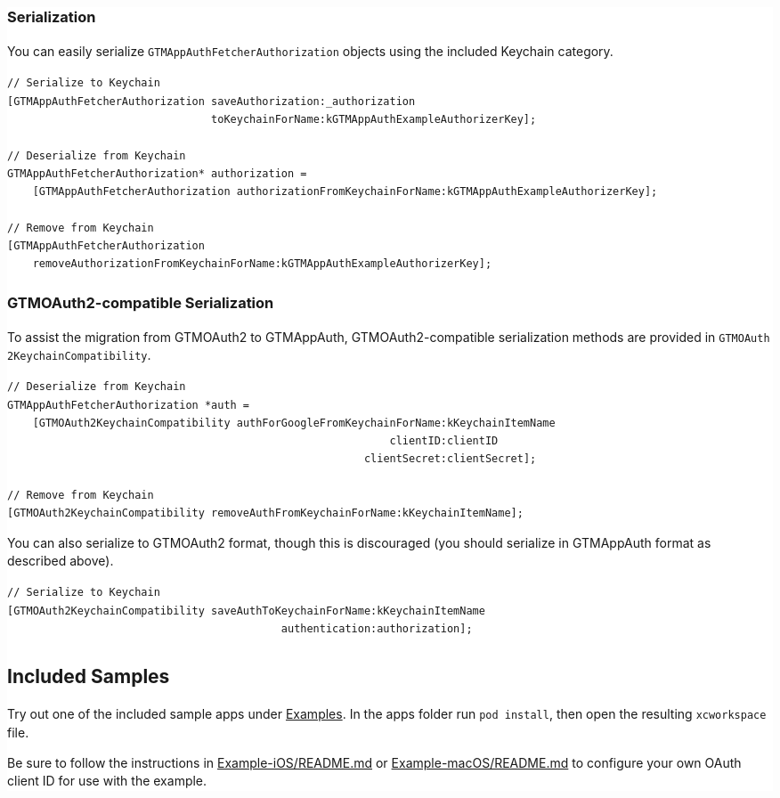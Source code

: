 ### Serialization

You can easily serialize `GTMAppAuthFetcherAuthorization` objects using the
included Keychain category.

```objc
// Serialize to Keychain
[GTMAppAuthFetcherAuthorization saveAuthorization:_authorization
                                toKeychainForName:kGTMAppAuthExampleAuthorizerKey];

// Deserialize from Keychain
GTMAppAuthFetcherAuthorization* authorization =
    [GTMAppAuthFetcherAuthorization authorizationFromKeychainForName:kGTMAppAuthExampleAuthorizerKey];

// Remove from Keychain
[GTMAppAuthFetcherAuthorization
    removeAuthorizationFromKeychainForName:kGTMAppAuthExampleAuthorizerKey];
```

### GTMOAuth2-compatible Serialization

To assist the migration from GTMOAuth2 to GTMAppAuth, GTMOAuth2-compatible
serialization methods are provided in `GTMOAuth2KeychainCompatibility`.

```objc
// Deserialize from Keychain
GTMAppAuthFetcherAuthorization *auth =
    [GTMOAuth2KeychainCompatibility authForGoogleFromKeychainForName:kKeychainItemName
                                                            clientID:clientID
                                                        clientSecret:clientSecret];

// Remove from Keychain
[GTMOAuth2KeychainCompatibility removeAuthFromKeychainForName:kKeychainItemName];
```

You can also serialize to GTMOAuth2 format, though this is discouraged (you
should serialize in GTMAppAuth format as described above).

```objc
// Serialize to Keychain
[GTMOAuth2KeychainCompatibility saveAuthToKeychainForName:kKeychainItemName
                                           authentication:authorization];
```

## Included Samples

Try out one of the included sample apps under [Examples](Examples). In the
apps folder run `pod install`, then open the resulting `xcworkspace` file.

Be sure to follow the instructions in
[Example-iOS/README.md](Examples/Example-iOS/README.md) or
[Example-macOS/README.md](Examples/Example-macOS/README.md) to configure
your own OAuth client ID for use with the example.
